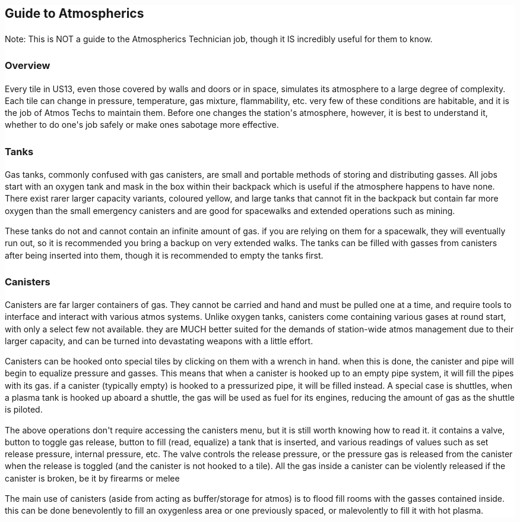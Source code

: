 
## Guide to Atmospherics
Note: This is NOT a guide to the Atmospherics Technician job, though it IS incredibly useful for them to know.

### Overview
Every tile in US13, even those covered by walls and doors or in space, simulates its atmosphere to a large degree of complexity. Each tile can change in pressure, temperature, gas mixture,
flammability, etc. very few of these conditions are habitable, and it is the job of Atmos Techs to maintain them. Before one changes the station's atmosphere, however, it is best to understand it, whether to do one's job safely or make ones sabotage more effective.

### Tanks
Gas tanks, commonly confused with gas canisters, are small and portable methods of storing and distributing gasses. All jobs start with an oxygen tank and mask in the box within their backpack
which is useful if the atmosphere happens to have none. There exist rarer larger capacity variants, coloured yellow, and large tanks that cannot fit in the backpack but contain far
more oxygen than the small emergency canisters and are good for spacewalks and extended operations such as mining.

These tanks do not and cannot contain an infinite amount of gas. if you are relying on them for a spacewalk, they will eventually run out, so it is recommended you bring a backup
on very extended walks. The tanks can be filled with gasses from canisters after being inserted into them, though it is recommended to empty the tanks first.

### Canisters
Canisters are far larger containers of gas. They cannot be carried and hand and must be pulled one at a time, and require tools to interface and interact with various atmos systems.
Unlike oxygen tanks, canisters come containing various gases at round start, with only a select few not available. they are MUCH better suited for the demands of station-wide atmos
management due to their larger capacity, and can be turned into devastating weapons with a little effort.

Canisters can be hooked onto special tiles by clicking on them with a wrench in hand. when this is done, the canister and pipe will begin to equalize pressure and gasses.
This means that when a canister is hooked up to an empty pipe system, it will fill the pipes with its gas. if a canister (typically empty) is hooked to a pressurized pipe, it will
be filled instead. A special case is shuttles, when a plasma tank is hooked up aboard a shuttle, the gas will be used as fuel for its engines, reducing the amount of gas as the
shuttle is piloted.

The above operations don't require accessing the canisters menu, but it is still worth knowing how to read it. it contains a valve, button to toggle gas release, button to fill (read, equalize)
a tank that is inserted, and various readings of values such as set release pressure, internal pressure, etc. The valve controls the release pressure, or the pressure gas is released from the canister
when the release is toggled (and the canister is not hooked to a tile). All the gas inside a canister can be violently released if the canister is broken, be it by firearms or melee

The main use of canisters (aside from acting as buffer/storage for atmos) is to flood fill rooms with the gasses contained inside. this can be done benevolently to fill an oxygenless area
or one previously spaced, or malevolently to fill it with hot plasma.
